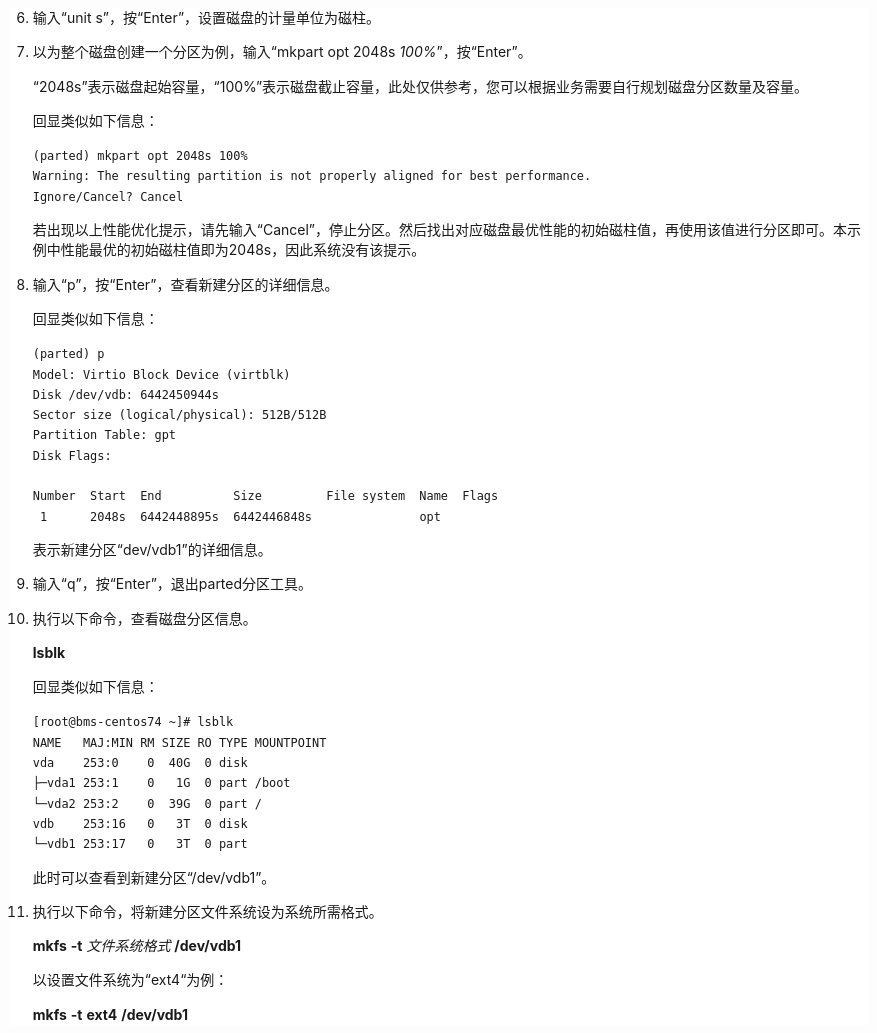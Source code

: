 6.  输入“unit s”，按“Enter”，设置磁盘的计量单位为磁柱。
7.  以为整个磁盘创建一个分区为例，输入“mkpart opt 2048s  _100%_”，按“Enter”。

    “2048s”表示磁盘起始容量，“100%”表示磁盘截止容量，此处仅供参考，您可以根据业务需要自行规划磁盘分区数量及容量。

    回显类似如下信息：

    ```
    (parted) mkpart opt 2048s 100%
    Warning: The resulting partition is not properly aligned for best performance.
    Ignore/Cancel? Cancel 
    ```

    若出现以上性能优化提示，请先输入“Cancel”，停止分区。然后找出对应磁盘最优性能的初始磁柱值，再使用该值进行分区即可。本示例中性能最优的初始磁柱值即为2048s，因此系统没有该提示。

8.  输入“p”，按“Enter”，查看新建分区的详细信息。

    回显类似如下信息：

    ```
    (parted) p
    Model: Virtio Block Device (virtblk)
    Disk /dev/vdb: 6442450944s
    Sector size (logical/physical): 512B/512B
    Partition Table: gpt
    Disk Flags:
     
    Number  Start  End          Size         File system  Name  Flags
     1      2048s  6442448895s  6442446848s               opt
    ```

    表示新建分区“dev/vdb1”的详细信息。

9.  输入“q”，按“Enter”，退出parted分区工具。
10. 执行以下命令，查看磁盘分区信息。

    **lsblk**

    回显类似如下信息：

    ```
    [root@bms-centos74 ~]# lsblk
    NAME   MAJ:MIN RM SIZE RO TYPE MOUNTPOINT
    vda    253:0    0  40G  0 disk
    ├─vda1 253:1    0   1G  0 part /boot
    └─vda2 253:2    0  39G  0 part /
    vdb    253:16   0   3T  0 disk
    └─vdb1 253:17   0   3T  0 part
    ```

    此时可以查看到新建分区“/dev/vdb1”。

11. 执行以下命令，将新建分区文件系统设为系统所需格式。

    **mkfs** **-t** _文件系统格式_ **/dev/vdb1**

    以设置文件系统为“ext4“为例：

    **mkfs** **-t** **ext4** **/dev/vdb1**
